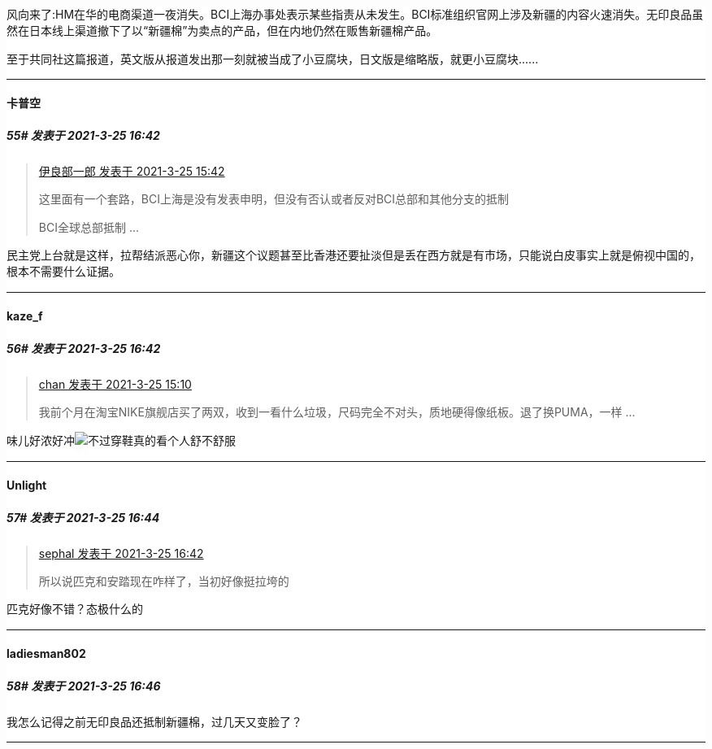 
风向来了:HM在华的电商渠道一夜消失。BCI上海办事处表示某些指责从未发生。BCI标准组织官网上涉及新疆的内容火速消失。无印良品虽然在日本线上渠道撤下了以“新疆棉”为卖点的产品，但在内地仍然在贩售新疆棉产品。


至于共同社这篇报道，英文版从报道发出那一刻就被当成了小豆腐块，日文版是缩略版，就更小豆腐块......</blockquote>


-----

####  卡普空  
##### 55#       发表于 2021-3-25 16:42


<blockquote><a href="httphttps://bbs.saraba1st.com/2b/forum.php?mod=redirect&amp;goto=findpost&amp;pid=50730608&amp;ptid=1994941" target="_blank">伊良部一郎 发表于 2021-3-25 15:42</a>

这里面有一个套路，BCI上海是没有发表申明，但没有否认或者反对BCI总部和其他分支的抵制


BCI全球总部抵制 ...</blockquote>
民主党上台就是这样，拉帮结派恶心你，新疆这个议题甚至比香港还要扯淡但是丢在西方就是有市场，只能说白皮事实上就是俯视中国的，根本不需要什么证据。


-----

####  kaze_f  
##### 56#       发表于 2021-3-25 16:42


<blockquote><a href="httphttps://bbs.saraba1st.com/2b/forum.php?mod=redirect&amp;goto=findpost&amp;pid=50730297&amp;ptid=1994941" target="_blank">chan 发表于 2021-3-25 15:10</a>

我前个月在淘宝NIKE旗舰店买了两双，收到一看什么垃圾，尺码完全不对头，质地硬得像纸板。退了换PUMA，一样 ...</blockquote>
味儿好浓好冲<img src="https://static.saraba1st.com/image/smiley/face2017/065.png" referrerpolicy="no-referrer">不过穿鞋真的看个人舒不舒服


-----

####  Unlight  
##### 57#       发表于 2021-3-25 16:44


<blockquote><a href="httphttps://bbs.saraba1st.com/2b/forum.php?mod=redirect&amp;goto=findpost&amp;pid=50731117&amp;ptid=1994941" target="_blank">sephal 发表于 2021-3-25 16:42</a>

所以说匹克和安踏现在咋样了，当初好像挺拉垮的</blockquote>
匹克好像不错？态极什么的


-----

####  ladiesman802  
##### 58#       发表于 2021-3-25 16:46


我怎么记得之前无印良品还抵制新疆棉，过几天又变脸了？


-----
